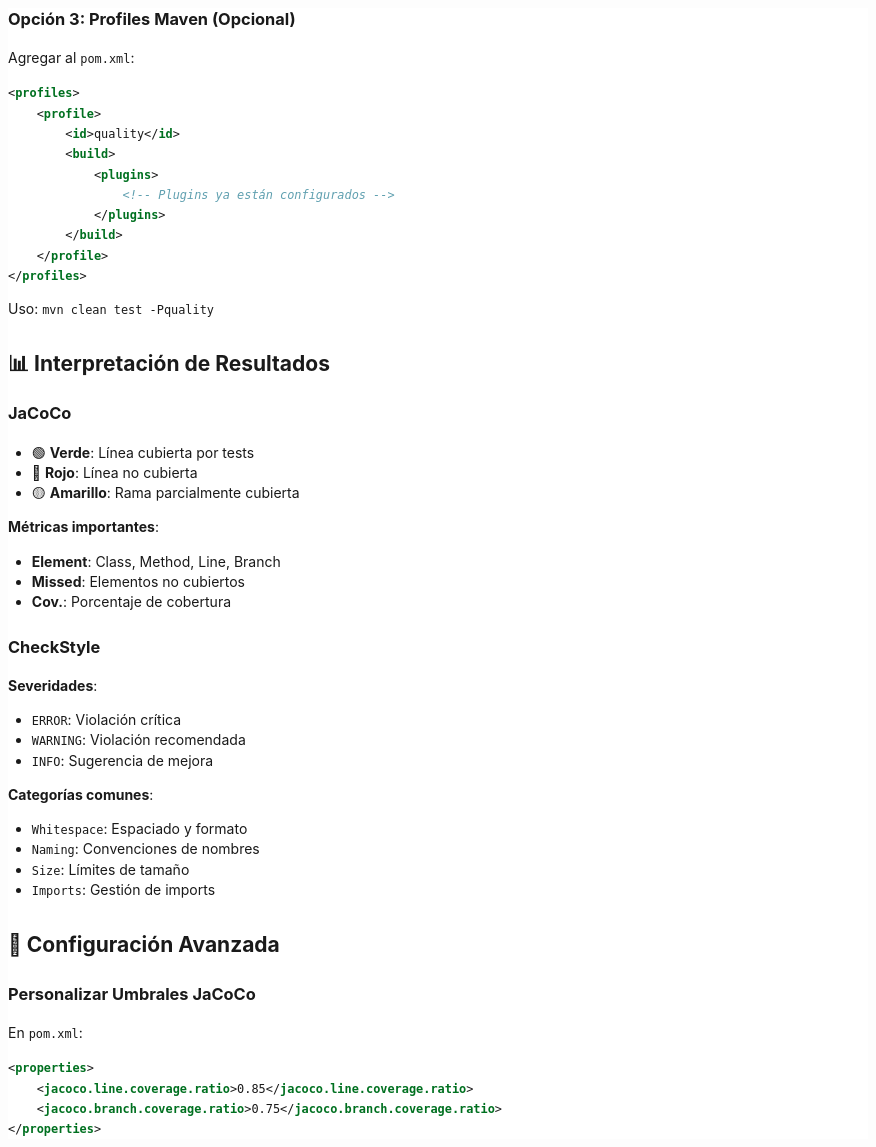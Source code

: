 ### Opción 3: Profiles Maven (Opcional)

Agregar al `pom.xml`:

```xml
<profiles>
    <profile>
        <id>quality</id>
        <build>
            <plugins>
                <!-- Plugins ya están configurados -->
            </plugins>
        </build>
    </profile>
</profiles>
```

Uso: `mvn clean test -Pquality`

## 📊 Interpretación de Resultados

### JaCoCo

- 🟢 **Verde**: Línea cubierta por tests
- 🔴 **Rojo**: Línea no cubierta
- 🟡 **Amarillo**: Rama parcialmente cubierta

**Métricas importantes**:
- **Element**: Class, Method, Line, Branch
- **Missed**: Elementos no cubiertos
- **Cov.**: Porcentaje de cobertura

### CheckStyle

**Severidades**:
- `ERROR`: Violación crítica
- `WARNING`: Violación recomendada
- `INFO`: Sugerencia de mejora

**Categorías comunes**:
- `Whitespace`: Espaciado y formato
- `Naming`: Convenciones de nombres
- `Size`: Límites de tamaño
- `Imports`: Gestión de imports

## 🔧 Configuración Avanzada

### Personalizar Umbrales JaCoCo

En `pom.xml`:

```xml
<properties>
    <jacoco.line.coverage.ratio>0.85</jacoco.line.coverage.ratio>
    <jacoco.branch.coverage.ratio>0.75</jacoco.branch.coverage.ratio>
</properties>
```
